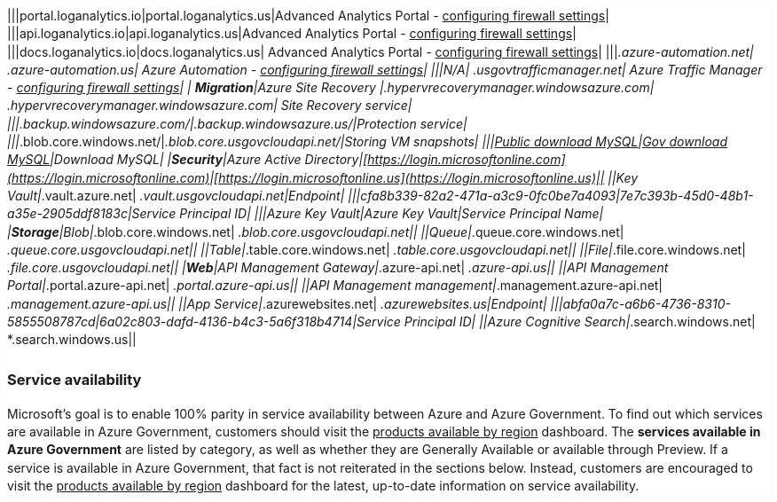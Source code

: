 |||portal.loganalytics.io|portal.loganalytics.us|Advanced Analytics Portal - [configuring firewall settings](https://docs.microsoft.com/azure/azure-monitor/log-query/portals)|
|||api.loganalytics.io|api.loganalytics.us|Advanced Analytics Portal - [configuring firewall settings](https://docs.microsoft.com/azure/azure-monitor/log-query/portals)|
|||docs.loganalytics.io|docs.loganalytics.us| Advanced Analytics Portal - [configuring firewall settings](https://docs.microsoft.com/azure/azure-monitor/log-query/portals)|
|||*.azure-automation.net| *.azure-automation.us| Azure Automation - [configuring firewall settings](https://docs.microsoft.com/azure/azure-monitor/platform/log-analytics-agent#network-requirements)|
|||N/A| *.usgovtrafficmanager.net| Azure Traffic Manager - [configuring firewall settings](https://docs.microsoft.com/azure/azure-monitor/platform/log-analytics-agent#network-requirements)|
| **Migration**|Azure Site Recovery |*.hypervrecoverymanager.windowsazure.com| *.hypervrecoverymanager.windowsazure.com| Site Recovery service|
|||*.backup.windowsazure.com/|*.backup.windowsazure.us/|Protection service|
|||*.blob.core.windows.net/|*.blob.core.usgovcloudapi.net/|Storing VM snapshots|
|||[Public download MySQL](https://cdn.mysql.com/archives/mysql-5.5/mysql-5.5.37-win32.msi)|[Gov download MySQL](https://cdn.mysql.com/archives/mysql-5.5/mysql-5.5.37-win32.msi)|Download MySQL|
|**Security**|Azure Active Directory|[https://login.microsoftonline.com](https://login.microsoftonline.com)|[https://login.microsoftonline.us](https://login.microsoftonline.us)||
||Key Vault|*.vault.azure.net| *.vault.usgovcloudapi.net|Endpoint|
|||cfa8b339-82a2-471a-a3c9-0fc0be7a4093|7e7c393b-45d0-48b1-a35e-2905ddf8183c|Service Principal ID|
|||Azure Key Vault|Azure Key Vault|Service Principal Name|
|**Storage**|Blob|*.blob.core.windows.net| *.blob.core.usgovcloudapi.net||
||Queue|*.queue.core.windows.net| *.queue.core.usgovcloudapi.net||
||Table|*.table.core.windows.net| *.table.core.usgovcloudapi.net||
||File|*.file.core.windows.net| *.file.core.usgovcloudapi.net||
|**Web**|API Management Gateway|*.azure-api.net| *.azure-api.us||
||API Management Portal|*.portal.azure-api.net| *.portal.azure-api.us||
||API Management management|*.management.azure-api.net| *.management.azure-api.us||
||App Service|*.azurewebsites.net| *.azurewebsites.us|Endpoint|
|||abfa0a7c-a6b6-4736-8310-5855508787cd|6a02c803-dafd-4136-b4c3-5a6f318b4714|Service Principal ID|
||Azure Cognitive Search|*.search.windows.net| *.search.windows.us||

### Service availability
Microsoft’s goal is to enable 100% parity in service availability between Azure and Azure Government.  To find out which services are available in Azure Government, customers should visit the [products available by region](https://azure.microsoft.com/global-infrastructure/services/?products=all&regions=non-regional,usgov-non-regional,us-dod-central,us-dod-east,usgov-arizona,usgov-iowa,usgov-texas,usgov-virginia) dashboard.  The **services available in Azure Government** are listed by category, as well as whether they are Generally Available or available through Preview.  If a service is available in Azure Government, that fact is not reiterated in the sections below.  Instead, customers are encouraged to visit the [products available by region](https://azure.microsoft.com/global-infrastructure/services/?products=all&regions=non-regional,usgov-non-regional,us-dod-central,us-dod-east,usgov-arizona,usgov-iowa,usgov-texas,usgov-virginia) dashboard for the latest, up-to-date information on service availability.

